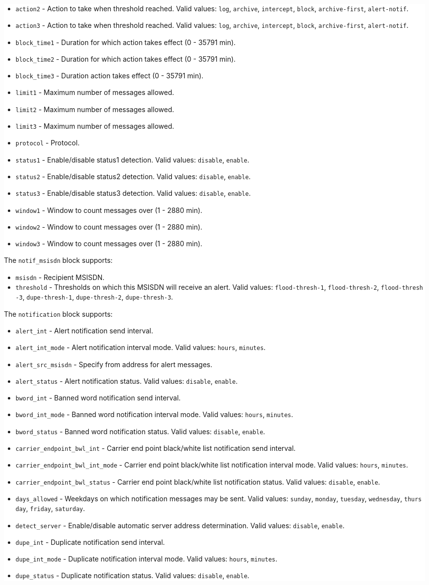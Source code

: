 * `action2` - Action to take when threshold reached. Valid values: `log`, `archive`, `intercept`, `block`, `archive-first`, `alert-notif`.

* `action3` - Action to take when threshold reached. Valid values: `log`, `archive`, `intercept`, `block`, `archive-first`, `alert-notif`.

* `block_time1` - Duration for which action takes effect (0 - 35791 min).
* `block_time2` - Duration for which action takes effect (0 - 35791 min).
* `block_time3` - Duration action takes effect (0 - 35791 min).
* `limit1` - Maximum number of messages allowed.
* `limit2` - Maximum number of messages allowed.
* `limit3` - Maximum number of messages allowed.
* `protocol` - Protocol.
* `status1` - Enable/disable status1 detection. Valid values: `disable`, `enable`.

* `status2` - Enable/disable status2 detection. Valid values: `disable`, `enable`.

* `status3` - Enable/disable status3 detection. Valid values: `disable`, `enable`.

* `window1` - Window to count messages over (1 - 2880 min).
* `window2` - Window to count messages over (1 - 2880 min).
* `window3` - Window to count messages over (1 - 2880 min).

The `notif_msisdn` block supports:

* `msisdn` - Recipient MSISDN.
* `threshold` - Thresholds on which this MSISDN will receive an alert. Valid values: `flood-thresh-1`, `flood-thresh-2`, `flood-thresh-3`, `dupe-thresh-1`, `dupe-thresh-2`, `dupe-thresh-3`.


The `notification` block supports:

* `alert_int` - Alert notification send interval.
* `alert_int_mode` - Alert notification interval mode. Valid values: `hours`, `minutes`.

* `alert_src_msisdn` - Specify from address for alert messages.
* `alert_status` - Alert notification status. Valid values: `disable`, `enable`.

* `bword_int` - Banned word notification send interval.
* `bword_int_mode` - Banned word notification interval mode. Valid values: `hours`, `minutes`.

* `bword_status` - Banned word notification status. Valid values: `disable`, `enable`.

* `carrier_endpoint_bwl_int` - Carrier end point black/white list notification send interval.
* `carrier_endpoint_bwl_int_mode` - Carrier end point black/white list notification interval mode. Valid values: `hours`, `minutes`.

* `carrier_endpoint_bwl_status` - Carrier end point black/white list notification status. Valid values: `disable`, `enable`.

* `days_allowed` - Weekdays on which notification messages may be sent. Valid values: `sunday`, `monday`, `tuesday`, `wednesday`, `thursday`, `friday`, `saturday`.

* `detect_server` - Enable/disable automatic server address determination. Valid values: `disable`, `enable`.

* `dupe_int` - Duplicate notification send interval.
* `dupe_int_mode` - Duplicate notification interval mode. Valid values: `hours`, `minutes`.

* `dupe_status` - Duplicate notification status. Valid values: `disable`, `enable`.
